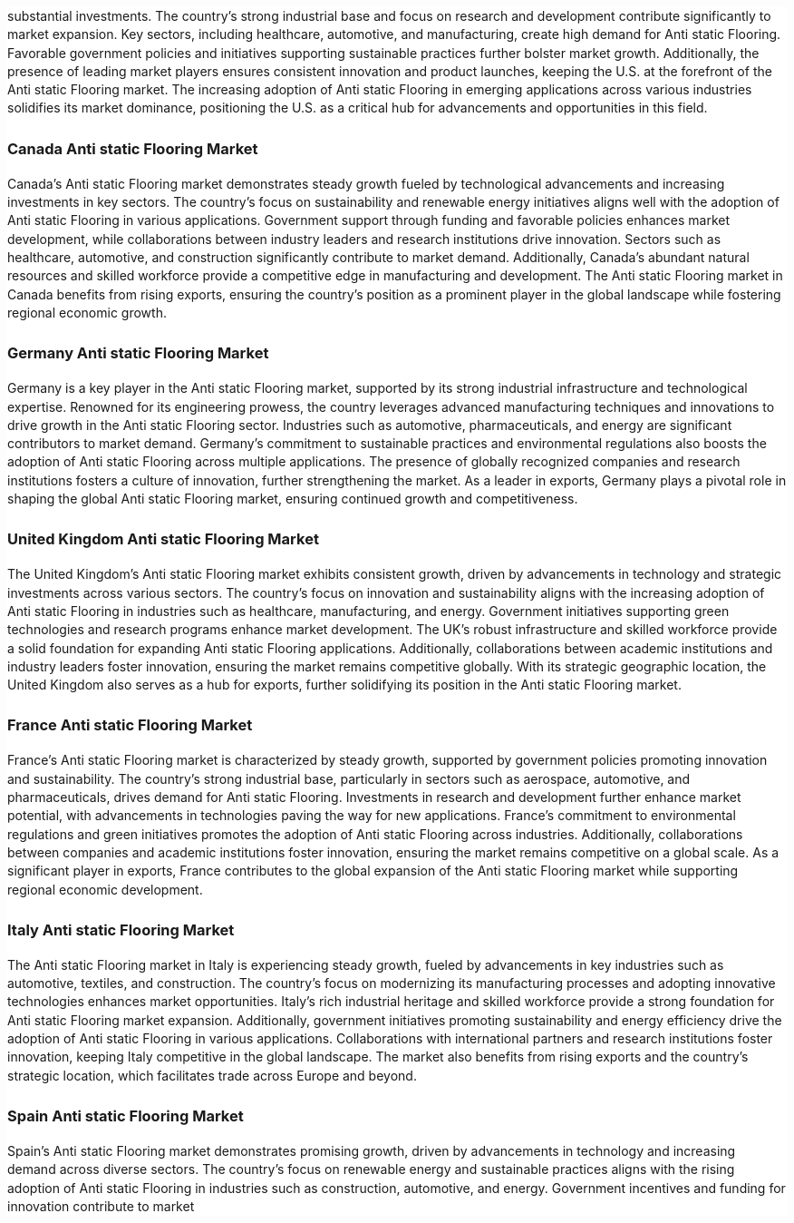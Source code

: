 substantial investments. The country&rsquo;s strong industrial base and focus on research and development contribute significantly to market expansion. Key sectors, including healthcare, automotive, and manufacturing, create high demand for Anti static Flooring. Favorable government policies and initiatives supporting sustainable practices further bolster market growth. Additionally, the presence of leading market players ensures consistent innovation and product launches, keeping the U.S. at the forefront of the Anti static Flooring market. The increasing adoption of Anti static Flooring in emerging applications across various industries solidifies its market dominance, positioning the U.S. as a critical hub for advancements and opportunities in this field.</p><h3>Canada Anti static Flooring Market</h3><p>Canada&rsquo;s Anti static Flooring market demonstrates steady growth fueled by technological advancements and increasing investments in key sectors. The country&rsquo;s focus on sustainability and renewable energy initiatives aligns well with the adoption of Anti static Flooring in various applications. Government support through funding and favorable policies enhances market development, while collaborations between industry leaders and research institutions drive innovation. Sectors such as healthcare, automotive, and construction significantly contribute to market demand. Additionally, Canada&rsquo;s abundant natural resources and skilled workforce provide a competitive edge in manufacturing and development. The Anti static Flooring market in Canada benefits from rising exports, ensuring the country&rsquo;s position as a prominent player in the global landscape while fostering regional economic growth.</p><h3>Germany Anti static Flooring Market</h3><p>Germany is a key player in the Anti static Flooring market, supported by its strong industrial infrastructure and technological expertise. Renowned for its engineering prowess, the country leverages advanced manufacturing techniques and innovations to drive growth in the Anti static Flooring sector. Industries such as automotive, pharmaceuticals, and energy are significant contributors to market demand. Germany&rsquo;s commitment to sustainable practices and environmental regulations also boosts the adoption of Anti static Flooring across multiple applications. The presence of globally recognized companies and research institutions fosters a culture of innovation, further strengthening the market. As a leader in exports, Germany plays a pivotal role in shaping the global Anti static Flooring market, ensuring continued growth and competitiveness.</p><h3>United Kingdom Anti static Flooring Market</h3><p>The United Kingdom&rsquo;s Anti static Flooring market exhibits consistent growth, driven by advancements in technology and strategic investments across various sectors. The country&rsquo;s focus on innovation and sustainability aligns with the increasing adoption of Anti static Flooring in industries such as healthcare, manufacturing, and energy. Government initiatives supporting green technologies and research programs enhance market development. The UK&rsquo;s robust infrastructure and skilled workforce provide a solid foundation for expanding Anti static Flooring applications. Additionally, collaborations between academic institutions and industry leaders foster innovation, ensuring the market remains competitive globally. With its strategic geographic location, the United Kingdom also serves as a hub for exports, further solidifying its position in the Anti static Flooring market.</p><h3>France Anti static Flooring Market</h3><p>France&rsquo;s Anti static Flooring market is characterized by steady growth, supported by government policies promoting innovation and sustainability. The country&rsquo;s strong industrial base, particularly in sectors such as aerospace, automotive, and pharmaceuticals, drives demand for Anti static Flooring. Investments in research and development further enhance market potential, with advancements in technologies paving the way for new applications. France&rsquo;s commitment to environmental regulations and green initiatives promotes the adoption of Anti static Flooring across industries. Additionally, collaborations between companies and academic institutions foster innovation, ensuring the market remains competitive on a global scale. As a significant player in exports, France contributes to the global expansion of the Anti static Flooring market while supporting regional economic development.</p><h3>Italy Anti static Flooring Market</h3><p>The Anti static Flooring market in Italy is experiencing steady growth, fueled by advancements in key industries such as automotive, textiles, and construction. The country&rsquo;s focus on modernizing its manufacturing processes and adopting innovative technologies enhances market opportunities. Italy&rsquo;s rich industrial heritage and skilled workforce provide a strong foundation for Anti static Flooring market expansion. Additionally, government initiatives promoting sustainability and energy efficiency drive the adoption of Anti static Flooring in various applications. Collaborations with international partners and research institutions foster innovation, keeping Italy competitive in the global landscape. The market also benefits from rising exports and the country&rsquo;s strategic location, which facilitates trade across Europe and beyond.</p><h3>Spain Anti static Flooring Market</h3><p>Spain&rsquo;s Anti static Flooring market demonstrates promising growth, driven by advancements in technology and increasing demand across diverse sectors. The country&rsquo;s focus on renewable energy and sustainable practices aligns with the rising adoption of Anti static Flooring in industries such as construction, automotive, and energy. Government incentives and funding for innovation contribute to market